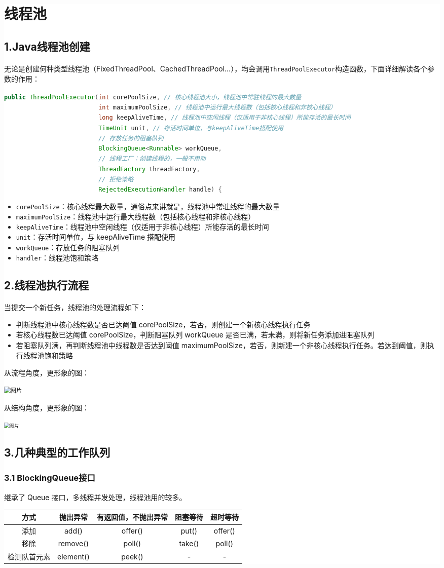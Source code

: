 # 线程池

## 1.Java线程池创建

无论是创建何种类型线程池（FixedThreadPool、CachedThreadPool…），均会调用`ThreadPoolExecutor`构造函数，下面详细解读各个参数的作用：

```java
public ThreadPoolExecutor(int corePoolSize, // 核心线程池大小，线程池中常驻线程的最大数量
                          int maximumPoolSize, // 线程池中运行最大线程数（包括核心线程和非核心线程）
                          long keepAliveTime, // 线程池中空闲线程（仅适用于非核心线程）所能存活的最长时间
                          TimeUnit unit, // 存活时间单位，与keepAliveTime搭配使用
                          // 存放任务的阻塞队列
                          BlockingQueue<Runnable> workQueue, 
                          // 线程工厂：创建线程的，一般不用动
                          ThreadFactory threadFactory,  
                          // 拒绝策略
                          RejectedExecutionHandler handle) {
```

- `corePoolSize`：核心线程最大数量，通俗点来讲就是，线程池中常驻线程的最大数量
- `maximumPoolSize`：线程池中运行最大线程数（包括核心线程和非核心线程）
- `keepAliveTime`：线程池中空闲线程（仅适用于非核心线程）所能存活的最长时间
- `unit`：存活时间单位，与 keepAliveTime 搭配使用
- `workQueue`：存放任务的阻塞队列
- `handler`：线程池饱和策略

## 2.线程池执行流程

当提交一个新任务，线程池的处理流程如下：

- 判断线程池中核心线程数是否已达阈值 corePoolSize，若否，则创建一个新核心线程执行任务
- 若核心线程数已达阈值 corePoolSize，判断阻塞队列 workQueue 是否已满，若未满，则将新任务添加进阻塞队列
- 若阻塞队列满，再判断线程池中线程数是否达到阈值 maximumPoolSize，若否，则新建一个非核心线程执行任务。若达到阈值，则执行线程池饱和策略

从流程角度，更形象的图：

<img src="https://raw.githubusercontent.com/Famezyy/picture/master/notePictureBed/640-5809ba30bc2296ef2a7d1fda1f195ce5-4f1b5a.png" alt="图片" style="zoom:80%;" />

从结构角度，更形象的图：

<img src="https://raw.githubusercontent.com/Famezyy/picture/master/notePictureBed/640-16566418687396-94b8286ab2a1f7df715dfa606ca7bd34-c1b0aa.png" alt="图片" style="zoom:67%;" />

## 3.几种典型的工作队列

### 3.1 BlockingQueue接口

继承了 Queue 接口，多线程并发处理，线程池用的较多。

|     方式     | 抛出异常  | 有返回值，不抛出异常 | 阻塞等待 | 超时等待 |
| :----------: | :-------: | :------------------: | :------: | :------: |
|     添加     |   add()   |       offer()        |  put()   | offer()  |
|     移除     | remove()  |        poll()        |  take()  |  poll()  |
| 检测队首元素 | element() |        peek()        |    -     |    -     |

